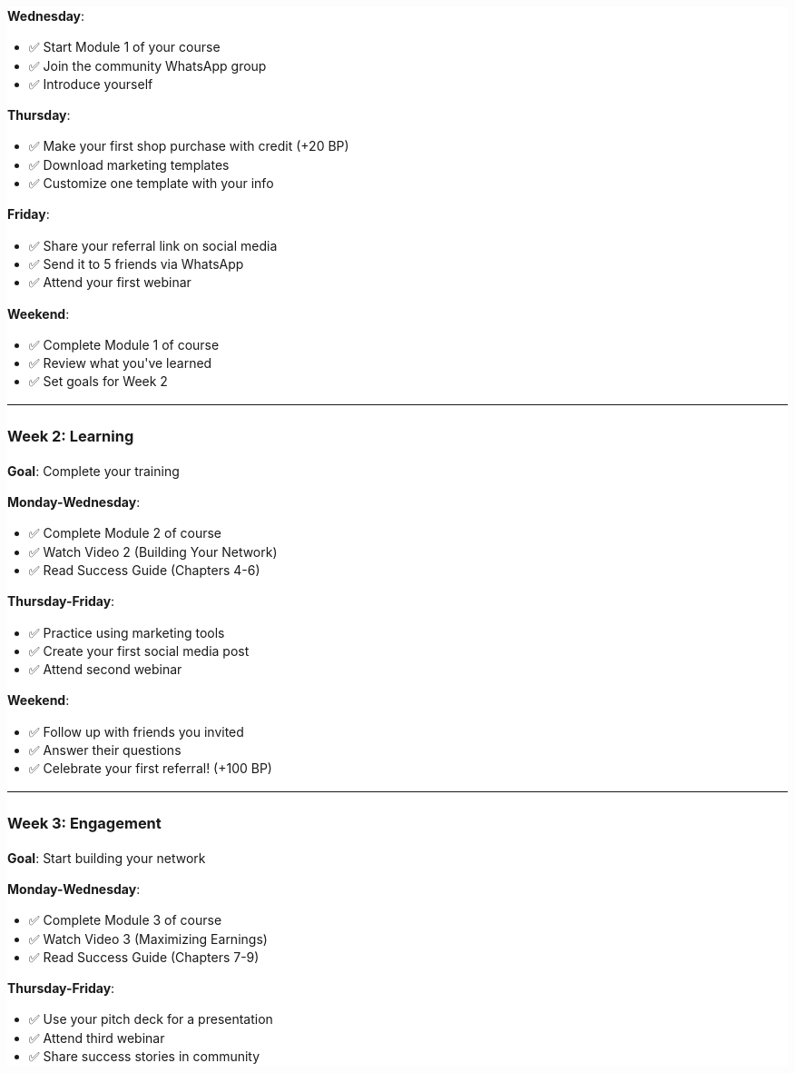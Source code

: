 **Wednesday**:
- ✅ Start Module 1 of your course
- ✅ Join the community WhatsApp group
- ✅ Introduce yourself

**Thursday**:
- ✅ Make your first shop purchase with credit (+20 BP)
- ✅ Download marketing templates
- ✅ Customize one template with your info

**Friday**:
- ✅ Share your referral link on social media
- ✅ Send it to 5 friends via WhatsApp
- ✅ Attend your first webinar

**Weekend**:
- ✅ Complete Module 1 of course
- ✅ Review what you've learned
- ✅ Set goals for Week 2

---

### Week 2: Learning
**Goal**: Complete your training

**Monday-Wednesday**:
- ✅ Complete Module 2 of course
- ✅ Watch Video 2 (Building Your Network)
- ✅ Read Success Guide (Chapters 4-6)

**Thursday-Friday**:
- ✅ Practice using marketing tools
- ✅ Create your first social media post
- ✅ Attend second webinar

**Weekend**:
- ✅ Follow up with friends you invited
- ✅ Answer their questions
- ✅ Celebrate your first referral! (+100 BP)

---

### Week 3: Engagement
**Goal**: Start building your network

**Monday-Wednesday**:
- ✅ Complete Module 3 of course
- ✅ Watch Video 3 (Maximizing Earnings)
- ✅ Read Success Guide (Chapters 7-9)

**Thursday-Friday**:
- ✅ Use your pitch deck for a presentation
- ✅ Attend third webinar
- ✅ Share success stories in community
